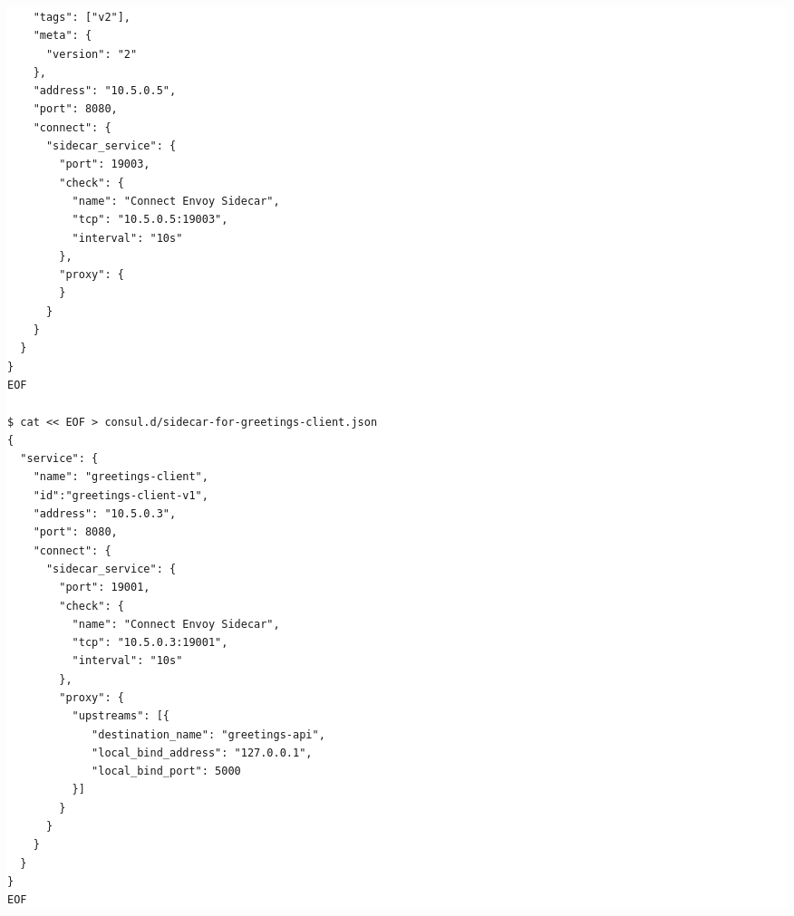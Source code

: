 ```shell
    "tags": ["v2"],
    "meta": {
      "version": "2"
    },
    "address": "10.5.0.5",
    "port": 8080,
    "connect": {
      "sidecar_service": {
        "port": 19003,
        "check": {
          "name": "Connect Envoy Sidecar",
          "tcp": "10.5.0.5:19003",
          "interval": "10s"
        },
        "proxy": {
        }
      }
    }
  }
}
EOF

$ cat << EOF > consul.d/sidecar-for-greetings-client.json
{
  "service": {
    "name": "greetings-client",
    "id":"greetings-client-v1", 
    "address": "10.5.0.3",
    "port": 8080,
    "connect": {
      "sidecar_service": {
        "port": 19001,
        "check": {
          "name": "Connect Envoy Sidecar",
          "tcp": "10.5.0.3:19001",
          "interval": "10s"
        },
        "proxy": {
          "upstreams": [{
             "destination_name": "greetings-api",
             "local_bind_address": "127.0.0.1",
             "local_bind_port": 5000
          }]
        }
      }
    }
  }
}
EOF
```
